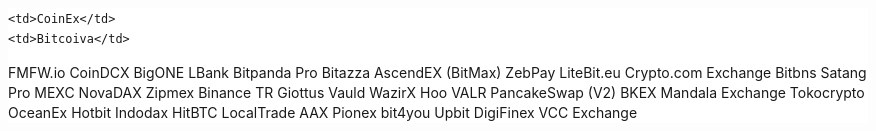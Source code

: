    <td>CoinEx</td>
    <td>Bitcoiva</td>
  </tr>
  <tr>
    <td>FMFW.io</td>
    <td>CoinDCX</td>
    <td>BigONE</td>
  </tr>
  <tr>
    <td>LBank</td>
    <td>Bitpanda Pro</td>
    <td>Bitazza</td>
  </tr>
  <tr>
    <td>AscendEX (BitMax)</td>
    <td>ZebPay</td>
    <td>LiteBit.eu</td>
  </tr>
  <tr>
    <td>Crypto.com Exchange</td>
    <td>Bitbns</td>
    <td>Satang Pro</td>
  </tr>
  <tr>
    <td>MEXC</td>
    <td>NovaDAX</td>
    <td>Zipmex</td>
  </tr>
  <tr>
    <td>Binance TR</td>
    <td>Giottus</td>
    <td>Vauld</td>
  </tr>
  <tr>
    <td>WazirX</td>
    <td>Hoo</td>
    <td>VALR</td>
  </tr>
  <tr>
    <td>PancakeSwap (V2)</td>
    <td>BKEX</td>
    <td>Mandala Exchange</td>
  </tr>
  <tr>
    <td>Tokocrypto</td>
    <td>OceanEx</td>
    <td>Hotbit</td>
  </tr>
  <tr>
    <td>Indodax</td>
    <td>HitBTC</td>
    <td>LocalTrade</td>
  </tr>
  <tr>
    <td>AAX</td>
    <td>Pionex</td>
    <td>bit4you</td>
  </tr>
  <tr>
    <td>Upbit</td>
    <td>DigiFinex</td>
    <td>VCC Exchange</td>
  </tr>
  <tr>